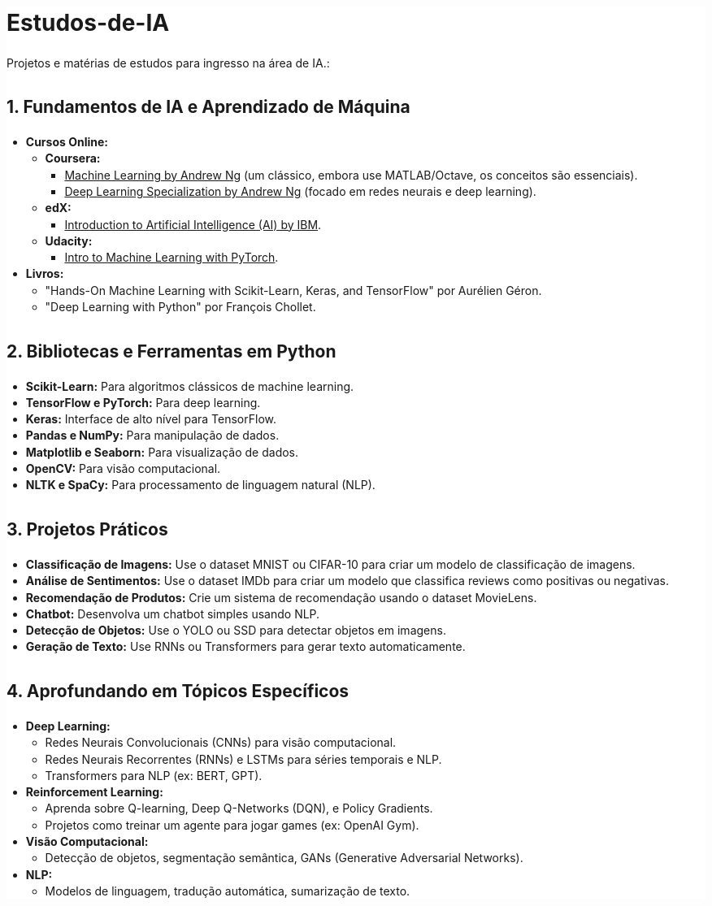 # Estudos-de-IA
Projetos e matérias de estudos para ingresso na área de IA.:

## 1. **Fundamentos de IA e Aprendizado de Máquina**
   - **Cursos Online:**
     - **Coursera:** 
       - [Machine Learning by Andrew Ng](https://www.coursera.org/learn/machine-learning) (um clássico, embora use MATLAB/Octave, os conceitos são essenciais).
       - [Deep Learning Specialization by Andrew Ng](https://www.coursera.org/specializations/deep-learning) (focado em redes neurais e deep learning).
     - **edX:**
       - [Introduction to Artificial Intelligence (AI) by IBM](https://www.edx.org/course/introduction-to-artificial-intelligence-ai).
     - **Udacity:**
       - [Intro to Machine Learning with PyTorch](https://www.udacity.com/course/intro-to-machine-learning-with-pytorch--ud977).
   - **Livros:**
     - "Hands-On Machine Learning with Scikit-Learn, Keras, and TensorFlow" por Aurélien Géron.
     - "Deep Learning with Python" por François Chollet.

## 2. **Bibliotecas e Ferramentas em Python**
   - **Scikit-Learn:** Para algoritmos clássicos de machine learning.
   - **TensorFlow e PyTorch:** Para deep learning.
   - **Keras:** Interface de alto nível para TensorFlow.
   - **Pandas e NumPy:** Para manipulação de dados.
   - **Matplotlib e Seaborn:** Para visualização de dados.
   - **OpenCV:** Para visão computacional.
   - **NLTK e SpaCy:** Para processamento de linguagem natural (NLP).

## 3. **Projetos Práticos**
   - **Classificação de Imagens:** Use o dataset MNIST ou CIFAR-10 para criar um modelo de classificação de imagens.
   - **Análise de Sentimentos:** Use o dataset IMDb para criar um modelo que classifica reviews como positivas ou negativas.
   - **Recomendação de Produtos:** Crie um sistema de recomendação usando o dataset MovieLens.
   - **Chatbot:** Desenvolva um chatbot simples usando NLP.
   - **Detecção de Objetos:** Use o YOLO ou SSD para detectar objetos em imagens.
   - **Geração de Texto:** Use RNNs ou Transformers para gerar texto automaticamente.

## 4. **Aprofundando em Tópicos Específicos**
   - **Deep Learning:**
     - Redes Neurais Convolucionais (CNNs) para visão computacional.
     - Redes Neurais Recorrentes (RNNs) e LSTMs para séries temporais e NLP.
     - Transformers para NLP (ex: BERT, GPT).
   - **Reinforcement Learning:**
     - Aprenda sobre Q-learning, Deep Q-Networks (DQN), e Policy Gradients.
     - Projetos como treinar um agente para jogar games (ex: OpenAI Gym).
   - **Visão Computacional:**
     - Detecção de objetos, segmentação semântica, GANs (Generative Adversarial Networks).
   - **NLP:**
     - Modelos de linguagem, tradução automática, sumarização de texto.
